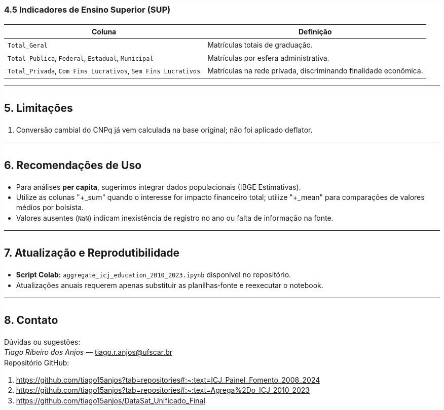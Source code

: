 ### 4.5 Indicadores de Ensino Superior (SUP)

| Coluna                                                        | Definição                                                       |
| ------------------------------------------------------------- | --------------------------------------------------------------- |
| `Total_Geral`                                                 | Matrículas totais de graduação.                 |
| `Total_Publica`, `Federal`, `Estadual`, `Municipal`           | Matrículas por esfera administrativa.                           |
| `Total_Privada`, `Com Fins Lucrativos`, `Sem Fins Lucrativos` | Matrículas na rede privada, discriminando finalidade econômica. |

---

## 5. Limitações

1. Conversão cambial do CNPq já vem calculada na base original; não foi aplicado deflator.

---

## 6. Recomendações de Uso

- Para análises **per capita**, sugerimos integrar dados populacionais (IBGE Estimativas).
- Utilize as colunas "+\_sum" quando o interesse for impacto financeiro total; utilize "+\_mean" para comparações de valores médios por bolsista.
- Valores ausentes (`NaN`) indicam inexistência de registro no ano ou falta de informação na fonte.

---

## 7. Atualização e Reprodutibilidade

- **Script Colab:** `aggregate_icj_education_2010_2023.ipynb` disponível no repositório.
- Atualizações anuais requerem apenas substituir as planilhas‑fonte e reexecutar o notebook.

---

## 8. Contato

Dúvidas ou sugestões:\
*Tiago Ribeiro dos Anjos* — [tiago.r.anjos@ufscar.br](mailto\:tiago.anjos@ufscar.br)\
Repositório GitHub: 
1. https://github.com/tiago15anjos?tab=repositories#:~:text=ICJ_Painel_Fomento_2008_2024
2. https://github.com/tiago15anjos?tab=repositories#:~:text=Agrega%2Do_ICJ_2010_2023
3. https://github.com/tiago15anjos/DataSat_Unificado_Final






